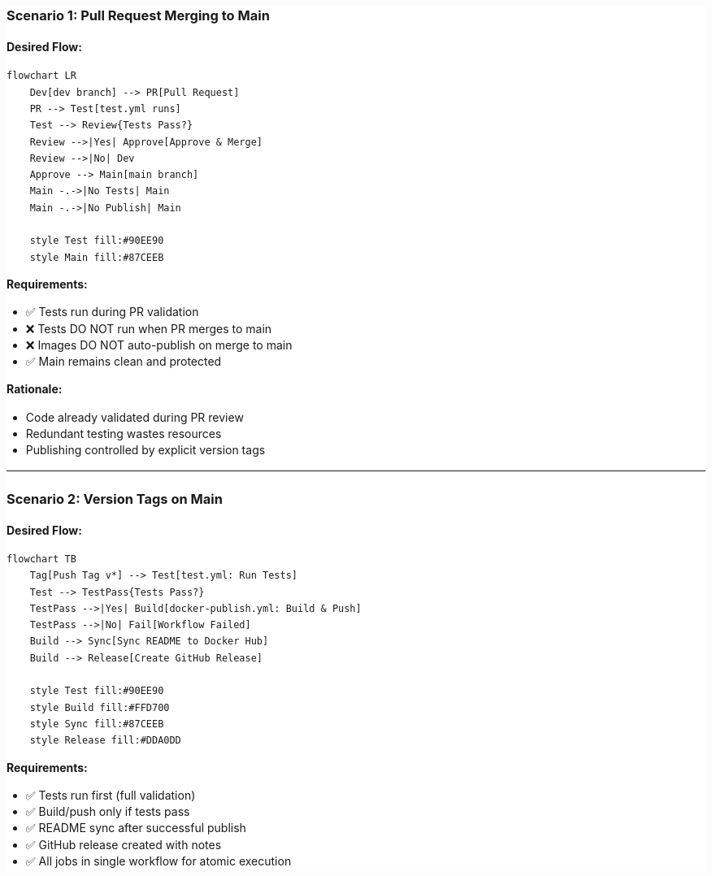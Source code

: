 ### Scenario 1: Pull Request Merging to Main

**Desired Flow:**
```mermaid
flowchart LR
    Dev[dev branch] --> PR[Pull Request]
    PR --> Test[test.yml runs]
    Test --> Review{Tests Pass?}
    Review -->|Yes| Approve[Approve & Merge]
    Review -->|No| Dev
    Approve --> Main[main branch]
    Main -.->|No Tests| Main
    Main -.->|No Publish| Main
    
    style Test fill:#90EE90
    style Main fill:#87CEEB
```

**Requirements:**
- ✅ Tests run during PR validation
- ❌ Tests DO NOT run when PR merges to main
- ❌ Images DO NOT auto-publish on merge to main
- ✅ Main remains clean and protected

**Rationale:**
- Code already validated during PR review
- Redundant testing wastes resources
- Publishing controlled by explicit version tags

---

### Scenario 2: Version Tags on Main

**Desired Flow:**
```mermaid
flowchart TB
    Tag[Push Tag v*] --> Test[test.yml: Run Tests]
    Test --> TestPass{Tests Pass?}
    TestPass -->|Yes| Build[docker-publish.yml: Build & Push]
    TestPass -->|No| Fail[Workflow Failed]
    Build --> Sync[Sync README to Docker Hub]
    Build --> Release[Create GitHub Release]
    
    style Test fill:#90EE90
    style Build fill:#FFD700
    style Sync fill:#87CEEB
    style Release fill:#DDA0DD
```

**Requirements:**
- ✅ Tests run first (full validation)
- ✅ Build/push only if tests pass
- ✅ README sync after successful publish
- ✅ GitHub release created with notes
- ✅ All jobs in single workflow for atomic execution

